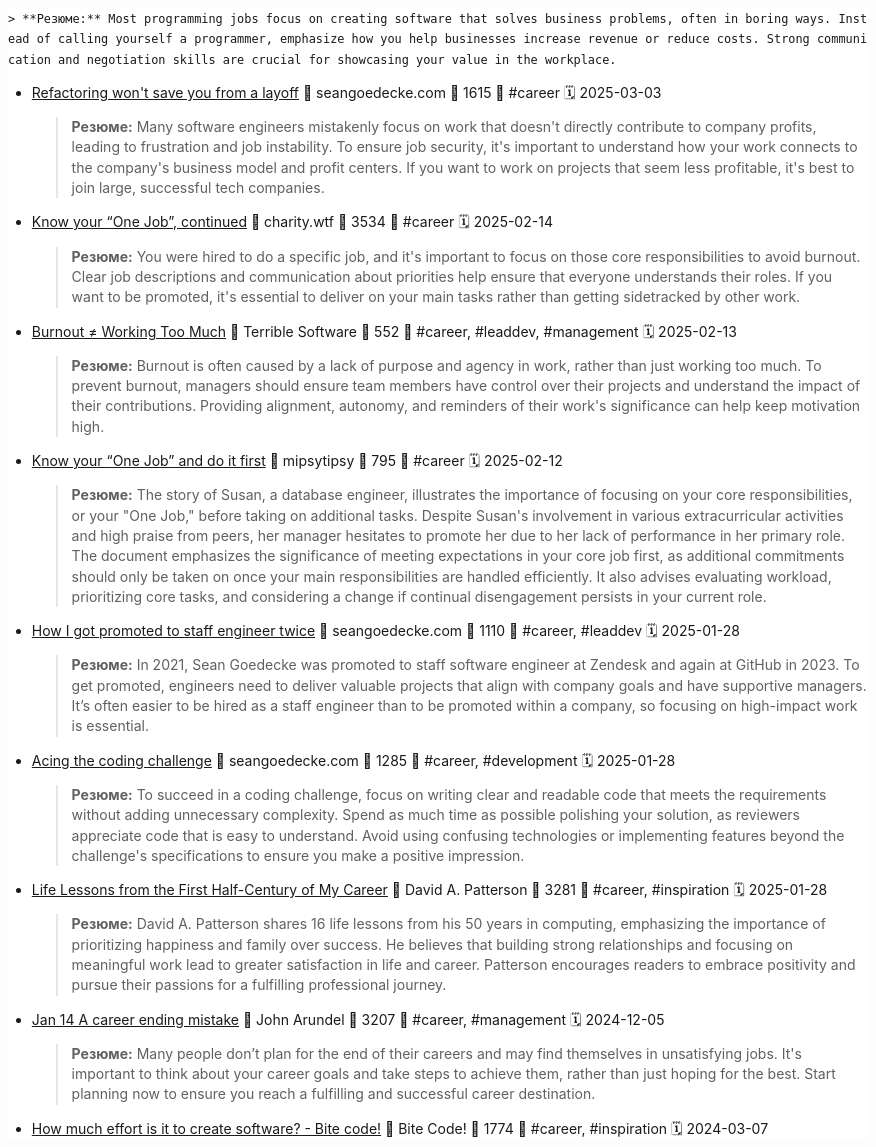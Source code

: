     > **Резюме:** Most programming jobs focus on creating software that solves business problems, often in boring ways. Instead of calling yourself a programmer, emphasize how you help businesses increase revenue or reduce costs. Strong communication and negotiation skills are crucial for showcasing your value in the workplace.
- [Refactoring won't save you from a layoff](https://seangoedecke.com/where-the-money-comes-from/) 👤 seangoedecke.com 💬 1615 🔖 #career 🗓️ 2025-03-03
    > **Резюме:** Many software engineers mistakenly focus on work that doesn't directly contribute to company profits, leading to frustration and job instability. To ensure job security, it's important to understand how your work connects to the company's business model and profit centers. If you want to work on projects that seem less profitable, it's best to join large, successful tech companies.
- [Know your “One Job”, continued](https://charity.wtf/2021/03/09/know-your-one-job-continued/) 👤 charity.wtf 💬 3534 🔖 #career 🗓️ 2025-02-14
    > **Резюме:** You were hired to do a specific job, and it's important to focus on those core responsibilities to avoid burnout. Clear job descriptions and communication about priorities help ensure that everyone understands their roles. If you want to be promoted, it's essential to deliver on your main tasks rather than getting sidetracked by other work.
- [Burnout ≠ Working Too Much](https://terriblesoftware.org/2024/12/20/burnout-%E2%89%A0-working-too-much/) 👤 Terrible Software 💬 552 🔖 #career, #leaddev, #management 🗓️ 2025-02-13
    > **Резюме:** Burnout is often caused by a lack of purpose and agency in work, rather than just working too much. To prevent burnout, managers should ensure team members have control over their projects and understand the impact of their contributions. Providing alignment, autonomy, and reminders of their work's significance can help keep motivation high.
- [Know your “One Job” and do it first](https://charity.wtf/2021/03/07/know-your-one-job-and-do-it-first/) 👤 mipsytipsy 💬 795 🔖 #career 🗓️ 2025-02-12
    > **Резюме:** The story of Susan, a database engineer, illustrates the importance of focusing on your core responsibilities, or your "One Job," before taking on additional tasks. Despite Susan's involvement in various extracurricular activities and high praise from peers, her manager hesitates to promote her due to her lack of performance in her primary role. The document emphasizes the significance of meeting expectations in your core job first, as additional commitments should only be taken on once your main responsibilities are handled efficiently. It also advises evaluating workload, prioritizing core tasks, and considering a change if continual disengagement persists in your current role.
- [How I got promoted to staff engineer twice](https://www.seangoedecke.com/staff-engineer-promotions/) 👤 seangoedecke.com 💬 1110 🔖 #career, #leaddev 🗓️ 2025-01-28
    > **Резюме:** In 2021, Sean Goedecke was promoted to staff software engineer at Zendesk and again at GitHub in 2023. To get promoted, engineers need to deliver valuable projects that align with company goals and have supportive managers. It’s often easier to be hired as a staff engineer than to be promoted within a company, so focusing on high-impact work is essential.
- [Acing the coding challenge](https://www.seangoedecke.com/acing-the-coding-challenge/) 👤 seangoedecke.com 💬 1285 🔖 #career, #development 🗓️ 2025-01-28
    > **Резюме:** To succeed in a coding challenge, focus on writing clear and readable code that meets the requirements without adding unnecessary complexity. Spend as much time as possible polishing your solution, as reviewers appreciate code that is easy to understand. Avoid using confusing technologies or implementing features beyond the challenge's specifications to ensure you make a positive impression.
- [Life Lessons from the First Half-Century of My Career](https://cacm.acm.org/opinion/life-lessons-from-the-first-half-century-of-my-career/) 👤 David A. Patterson 💬 3281 🔖 #career, #inspiration 🗓️ 2025-01-28
    > **Резюме:** David A. Patterson shares 16 life lessons from his 50 years in computing, emphasizing the importance of prioritizing happiness and family over success. He believes that building strong relationships and focusing on meaningful work lead to greater satisfaction in life and career. Patterson encourages readers to embrace positivity and pursue their passions for a fulfilling professional journey.
- [Jan 14 A career ending mistake](https://bitfieldconsulting.com/posts/career/) 👤 John Arundel 💬 3207 🔖 #career, #management 🗓️ 2024-12-05
    > **Резюме:** Many people don’t plan for the end of their careers and may find themselves in unsatisfying jobs. It's important to think about your career goals and take steps to achieve them, rather than just hoping for the best. Start planning now to ensure you reach a fulfilling and successful career destination.
- [How much effort is it to create software? - Bite code!](https://www.bitecode.dev/p/how-much-effort-is-it-to-create-software) 👤 Bite Code! 💬 1774 🔖 #career, #inspiration 🗓️ 2024-03-07
